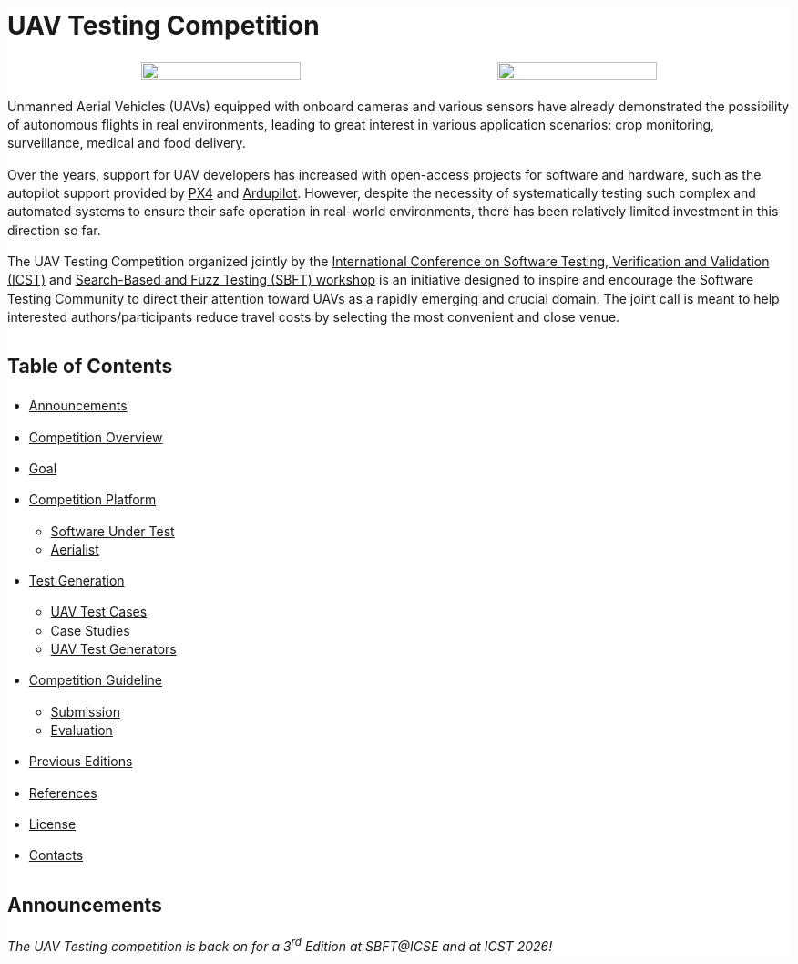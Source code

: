 # UAV Testing Competition

<p align="center">
  <img src="figures/uav1.gif" width="45%" height="45%"/>
  <img src="figures/uav2.gif" width="45%" height="45%"/>
</p>

Unmanned Aerial Vehicles (UAVs) equipped with onboard cameras and various sensors have already demonstrated the possibility of autonomous flights in real environments, leading to great interest in various application scenarios: crop monitoring, surveillance, medical and food delivery.

Over the years, support for UAV developers has increased with open-access projects for software and hardware, such as the autopilot support provided by [PX4](https://github.com/PX4/PX4-Autopilot) and [Ardupilot](https://github.com/ArduPilot/ardupilot).
However, despite the necessity of systematically testing such complex and automated systems to ensure their safe operation in real-world environments, there has been relatively limited investment in this direction so far.

The UAV Testing Competition organized jointly by the [International Conference on Software Testing, Verification and Validation (ICST)](https://conf.researchr.org/home/icst-2026) and [Search-Based and Fuzz Testing (SBFT) workshop](https://search-based-and-fuzz-testing.github.io/sbft26/) is an initiative designed to inspire and encourage the Software Testing Community to direct their attention toward UAVs as a rapidly emerging and crucial domain. The joint call is meant to help interested authors/participants reduce travel costs by selecting the most convenient and close venue.

## Table of Contents

- [Announcements](#announcements)
- [Competition Overview](#overview)
- [Goal](#goal)
- [Competition Platform](#competition-platform)
  - [Software Under Test](#software-under-test)
  - [Aerialist](#aerialist-uav-test-bench)
- [Test Generation](#test-generation)
  - [UAV Test Cases](#uav-test-cases)
  - [Case Studies](#case-studies)
  - [UAV Test Generators](#uav-test-generators)
- [Competition Guideline](#competition-guideline)
  - [Submission](#submission)
  - [Evaluation](#evaluation)
  
- [Previous Editions](#previous-editions)
- [References](#references)
- [License](#license)
- [Contacts](#contacts)
  
## Announcements

*The UAV Testing competition is back on for a 3<sup>rd</sup> Edition at SBFT@ICSE and at ICST 2026!*
